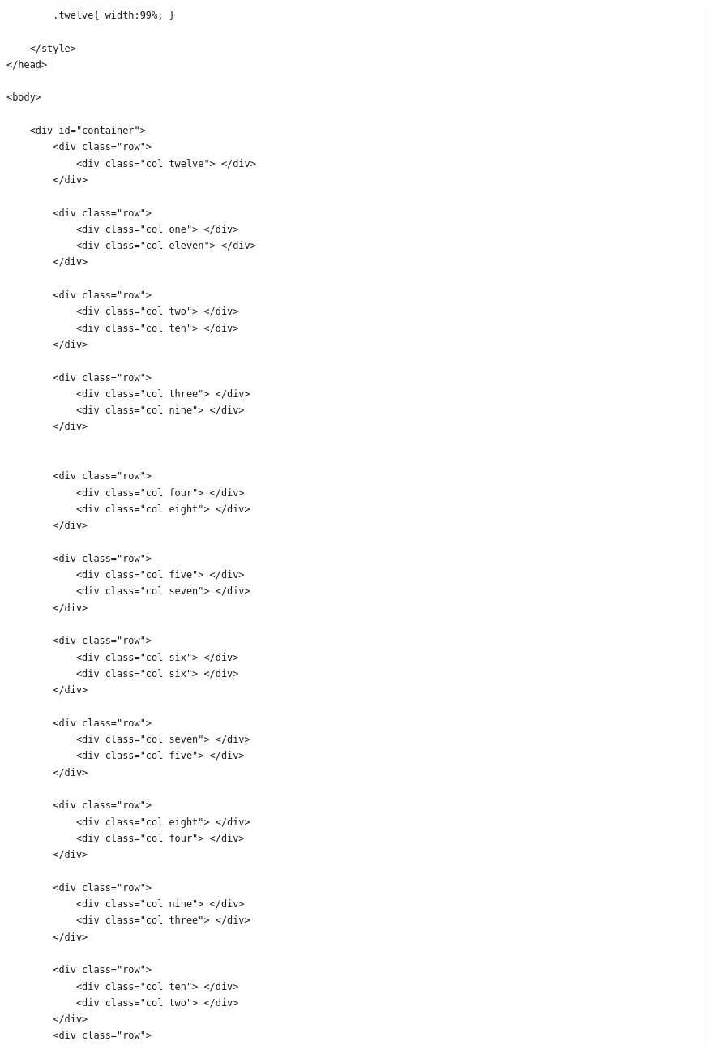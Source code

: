 ```
        .twelve{ width:99%; }

    </style>
</head>

<body>

    <div id="container"> 
        <div class="row">
            <div class="col twelve"> </div>
        </div>

        <div class="row">
            <div class="col one"> </div>
            <div class="col eleven"> </div>
        </div>

        <div class="row">
            <div class="col two"> </div>
            <div class="col ten"> </div>
        </div>

        <div class="row">
            <div class="col three"> </div>
            <div class="col nine"> </div>
        </div>


        <div class="row">
            <div class="col four"> </div>
            <div class="col eight"> </div>
        </div>

        <div class="row">
            <div class="col five"> </div>
            <div class="col seven"> </div>
        </div>

        <div class="row">
            <div class="col six"> </div>
            <div class="col six"> </div>
        </div>

        <div class="row">
            <div class="col seven"> </div>
            <div class="col five"> </div>
        </div>

        <div class="row">
            <div class="col eight"> </div>
            <div class="col four"> </div>
        </div>

        <div class="row">
            <div class="col nine"> </div>
            <div class="col three"> </div>
        </div>      

        <div class="row">
            <div class="col ten"> </div>
            <div class="col two"> </div>
        </div>
        <div class="row">
```